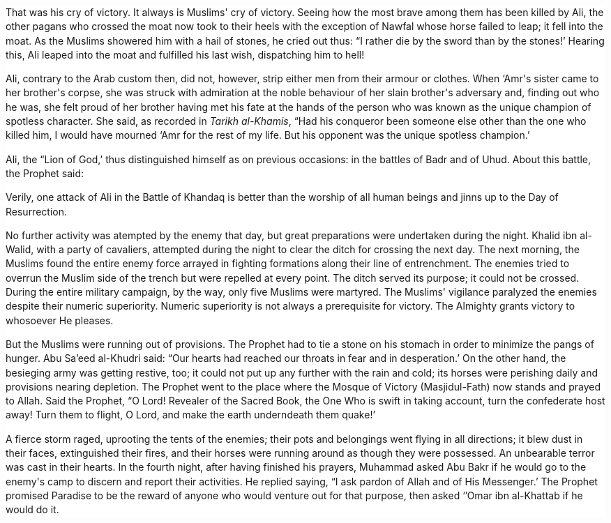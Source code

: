 That was his cry of victory. It always is Muslims' cry of victory.
Seeing how the most brave among them has been killed by Ali, the other
pagans who crossed the moat now took to their heels with the exception
of Nawfal whose horse failed to leap; it fell into the moat. As the
Muslims showered him with a hail of stones, he cried out thus: “I rather
die by the sword than by the stones!’ Hearing this, Ali leaped into the
moat and fulfilled his last wish, dispatching him to hell!

Ali, contrary to the Arab custom then, did not, however, strip either
men from their armour or clothes. When ‘Amr's sister came to her
brother's corpse, she was struck with admiration at the noble behaviour
of her slain brother's adversary and, finding out who he was, she felt
proud of her brother having met his fate at the hands of the person who
was known as the unique champion of spotless character. She said, as
recorded in *Tarikh al-Khamis*, “Had his conqueror been someone else
other than the one who killed him, I would have mourned ‘Amr for the
rest of my life. But his opponent was the unique spotless champion.’

Ali, the “Lion of God,’ thus distinguished himself as on previous
occasions: in the battles of Badr and of Uhud. About this battle, the
Prophet said:

Verily, one attack of Ali in the Battle of Khandaq is better than the
worship of all human beings and jinns up to the Day of Resurrection.

No further activity was atempted by the enemy that day, but great
preparations were undertaken during the night. Khalid ibn al-Walid, with
a party of cavaliers, attempted during the night to clear the ditch for
crossing the next day. The next morning, the Muslims found the entire
enemy force arrayed in fighting formations along their line of
entrenchment. The enemies tried to overrun the Muslim side of the trench
but were repelled at every point. The ditch served its purpose; it could
not be crossed. During the entire military campaign, by the way, only
five Muslims were martyred. The Muslims' vigilance paralyzed the enemies
despite their numeric superiority. Numeric superiority is not always a
prerequisite for victory. The Almighty grants victory to whosoever He
pleases.

But the Muslims were running out of provisions. The Prophet had to tie a
stone on his stomach in order to minimize the pangs of hunger. Abu
Sa’eed al-Khudri said: “Our hearts had reached our throats in fear and
in desperation.’ On the other hand, the besieging army was getting
restive, too; it could not put up any further with the rain and cold;
its horses were perishing daily and provisions nearing depletion. The
Prophet went to the place where the Mosque of Victory (Masjidul-Fath)
now stands and prayed to Allah. Said the Prophet, “O Lord! Revealer of
the Sacred Book, the One Who is swift in taking account, turn the
confederate host away! Turn them to flight, O Lord, and make the earth
underndeath them quake!’

A fierce storm raged, uprooting the tents of the enemies; their pots and
belongings went flying in all directions; it blew dust in their faces,
extinguished their fires, and their horses were running around as though
they were possessed. An unbearable terror was cast in their hearts. In
the fourth night, after having finished his prayers, Muhammad asked Abu
Bakr if he would go to the enemy's camp to discern and report their
activities. He replied saying, “I ask pardon of Allah and of His
Messenger.’ The Prophet promised Paradise to be the reward of anyone who
would venture out for that purpose, then asked ‘’Omar ibn al-Khattab if
he would do it.
